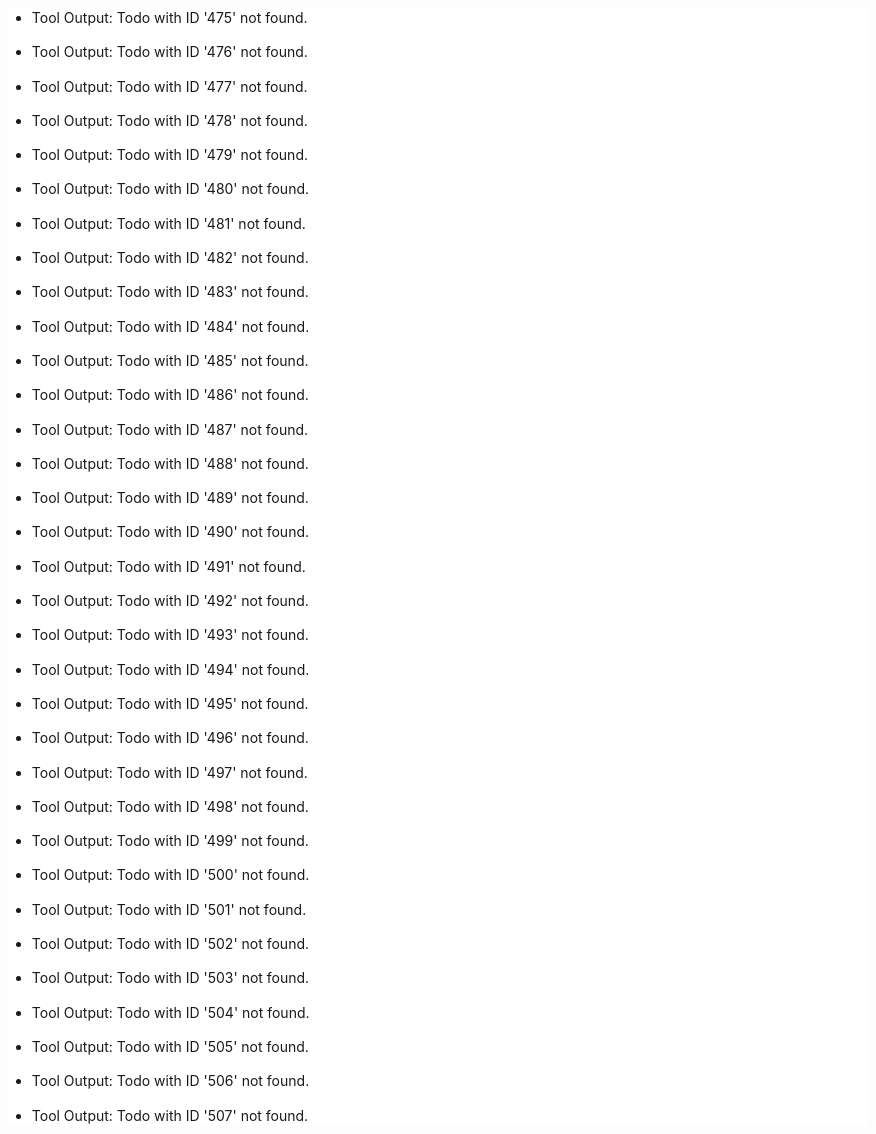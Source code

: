 * Tool Output: Todo with ID '475' not found.

* Tool Output: Todo with ID '476' not found.

* Tool Output: Todo with ID '477' not found.

* Tool Output: Todo with ID '478' not found.

* Tool Output: Todo with ID '479' not found.

* Tool Output: Todo with ID '480' not found.

* Tool Output: Todo with ID '481' not found.

* Tool Output: Todo with ID '482' not found.

* Tool Output: Todo with ID '483' not found.

* Tool Output: Todo with ID '484' not found.

* Tool Output: Todo with ID '485' not found.

* Tool Output: Todo with ID '486' not found.

* Tool Output: Todo with ID '487' not found.

* Tool Output: Todo with ID '488' not found.

* Tool Output: Todo with ID '489' not found.

* Tool Output: Todo with ID '490' not found.

* Tool Output: Todo with ID '491' not found.

* Tool Output: Todo with ID '492' not found.

* Tool Output: Todo with ID '493' not found.

* Tool Output: Todo with ID '494' not found.

* Tool Output: Todo with ID '495' not found.

* Tool Output: Todo with ID '496' not found.

* Tool Output: Todo with ID '497' not found.

* Tool Output: Todo with ID '498' not found.

* Tool Output: Todo with ID '499' not found.

* Tool Output: Todo with ID '500' not found.

* Tool Output: Todo with ID '501' not found.

* Tool Output: Todo with ID '502' not found.

* Tool Output: Todo with ID '503' not found.

* Tool Output: Todo with ID '504' not found.

* Tool Output: Todo with ID '505' not found.

* Tool Output: Todo with ID '506' not found.

* Tool Output: Todo with ID '507' not found.
